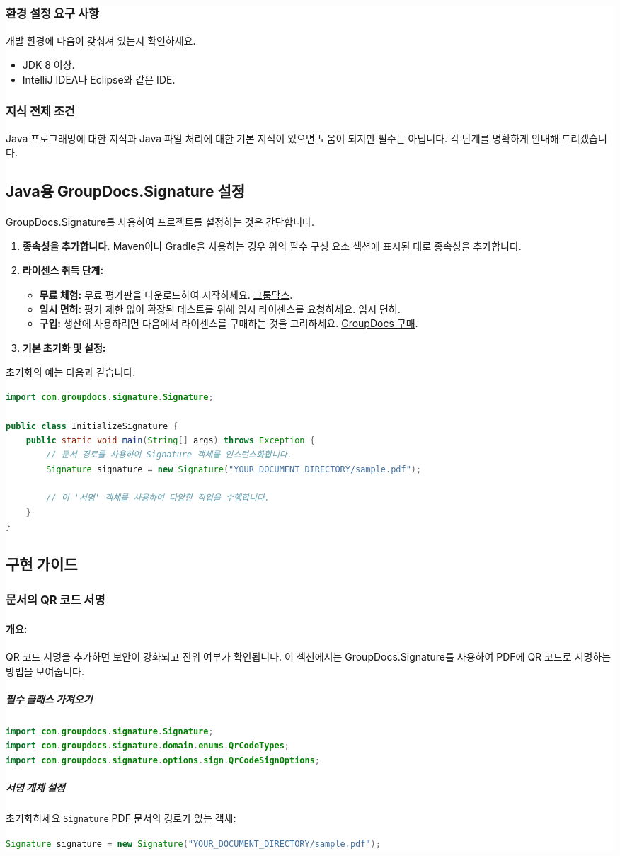 ### 환경 설정 요구 사항
개발 환경에 다음이 갖춰져 있는지 확인하세요.
- JDK 8 이상.
- IntelliJ IDEA나 Eclipse와 같은 IDE.

### 지식 전제 조건
Java 프로그래밍에 대한 지식과 Java 파일 처리에 대한 기본 지식이 있으면 도움이 되지만 필수는 아닙니다. 각 단계를 명확하게 안내해 드리겠습니다.

## Java용 GroupDocs.Signature 설정

GroupDocs.Signature를 사용하여 프로젝트를 설정하는 것은 간단합니다.

1. **종속성을 추가합니다.**
   Maven이나 Gradle을 사용하는 경우 위의 필수 구성 요소 섹션에 표시된 대로 종속성을 추가합니다.

2. **라이센스 취득 단계:**
   - **무료 체험:** 무료 평가판을 다운로드하여 시작하세요. [그룹닥스](https://releases.groupdocs.com/signature/java/).
   - **임시 면허:** 평가 제한 없이 확장된 테스트를 위해 임시 라이센스를 요청하세요. [임시 면허](https://purchase.groupdocs.com/temporary-license/).
   - **구입:** 생산에 사용하려면 다음에서 라이센스를 구매하는 것을 고려하세요. [GroupDocs 구매](https://purchase.groupdocs.com/buy).

3. **기본 초기화 및 설정:**

초기화의 예는 다음과 같습니다.
```java
import com.groupdocs.signature.Signature;

public class InitializeSignature {
    public static void main(String[] args) throws Exception {
        // 문서 경로를 사용하여 Signature 객체를 인스턴스화합니다.
        Signature signature = new Signature("YOUR_DOCUMENT_DIRECTORY/sample.pdf");
        
        // 이 '서명' 객체를 사용하여 다양한 작업을 수행합니다.
    }
}
```

## 구현 가이드

### 문서의 QR 코드 서명

#### 개요:
QR 코드 서명을 추가하면 보안이 강화되고 진위 여부가 확인됩니다. 이 섹션에서는 GroupDocs.Signature를 사용하여 PDF에 QR 코드로 서명하는 방법을 보여줍니다.

##### 필수 클래스 가져오기
```java
import com.groupdocs.signature.Signature;
import com.groupdocs.signature.domain.enums.QrCodeTypes;
import com.groupdocs.signature.options.sign.QrCodeSignOptions;
```

##### 서명 개체 설정
초기화하세요 `Signature` PDF 문서의 경로가 있는 객체:
```java
Signature signature = new Signature("YOUR_DOCUMENT_DIRECTORY/sample.pdf");
```
